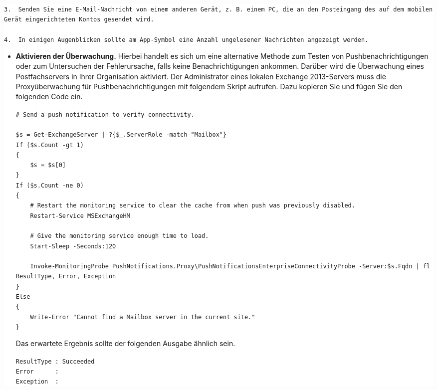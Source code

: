     3.  Senden Sie eine E-Mail-Nachricht von einem anderen Gerät, z. B. einem PC, die an den Posteingang des auf dem mobilen Gerät eingerichteten Kontos gesendet wird.
    
    4.  In einigen Augenblicken sollte am App-Symbol eine Anzahl ungelesener Nachrichten angezeigt werden.

  - **Aktivieren der Überwachung.** Hierbei handelt es sich um eine alternative Methode zum Testen von Pushbenachrichtigungen oder zum Untersuchen der Fehlerursache, falls keine Benachrichtigungen ankommen. Darüber wird die Überwachung eines Postfachservers in Ihrer Organisation aktiviert. Der Administrator eines lokalen Exchange 2013-Servers muss die Proxyüberwachung für Pushbenachrichtigungen mit folgendem Skript aufrufen. Dazu kopieren Sie und fügen Sie den folgenden Code ein.
    
        # Send a push notification to verify connectivity.
        
        $s = Get-ExchangeServer | ?{$_.ServerRole -match "Mailbox"}
        If ($s.Count -gt 1)
        {
            $s = $s[0]
        }
        If ($s.Count -ne 0)
        {
            # Restart the monitoring service to clear the cache from when push was previously disabled.
            Restart-Service MSExchangeHM
        
            # Give the monitoring service enough time to load.
            Start-Sleep -Seconds:120
        
            Invoke-MonitoringProbe PushNotifications.Proxy\PushNotificationsEnterpriseConnectivityProbe -Server:$s.Fqdn | fl ResultType, Error, Exception
        }
        Else
        {
            Write-Error "Cannot find a Mailbox server in the current site."
        }
    
    Das erwartete Ergebnis sollte der folgenden Ausgabe ähnlich sein.
    
        ResultType : Succeeded
        Error      :
        Exception  :

